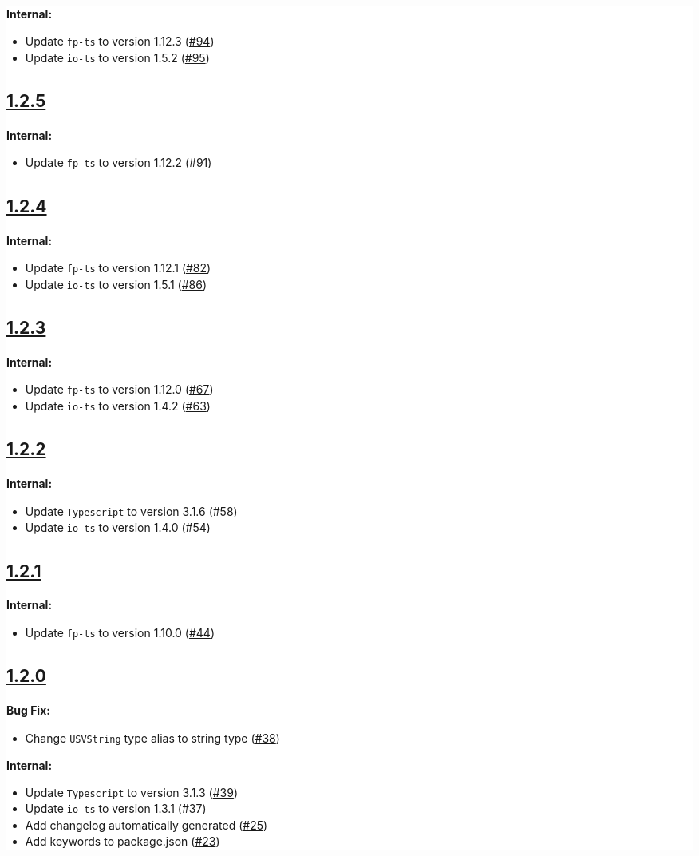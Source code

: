 **Internal:**

- Update `fp-ts` to version 1.12.3 ([#94](https://github.com/contactlab/appy/pull/94))
- Update `io-ts` to version 1.5.2 ([#95](https://github.com/contactlab/appy/pull/95))

## [1.2.5](https://github.com/contactlab/appy/releases/tag/1.2.5)

**Internal:**

- Update `fp-ts` to version 1.12.2 ([#91](https://github.com/contactlab/appy/pull/91))

## [1.2.4](https://github.com/contactlab/appy/releases/tag/1.2.4)

**Internal:**

- Update `fp-ts` to version 1.12.1 ([#82](https://github.com/contactlab/appy/pull/82))
- Update `io-ts` to version 1.5.1 ([#86](https://github.com/contactlab/appy/pull/86))

## [1.2.3](https://github.com/contactlab/appy/releases/tag/1.2.3)

**Internal:**

- Update `fp-ts` to version 1.12.0 ([#67](https://github.com/contactlab/appy/issues/67))
- Update `io-ts` to version 1.4.2 ([#63](https://github.com/contactlab/appy/pull/63))

## [1.2.2](https://github.com/contactlab/appy/releases/tag/1.2.2)

**Internal:**

- Update `Typescript` to version 3.1.6 ([#58](https://github.com/contactlab/appy/pull/58))
- Update `io-ts` to version 1.4.0 ([#54](https://github.com/contactlab/appy/pull/54))

## [1.2.1](https://github.com/contactlab/appy/releases/tag/1.2.1)

**Internal:**

- Update `fp-ts` to version 1.10.0 ([#44](https://github.com/contactlab/appy/pull/44))

## [1.2.0](https://github.com/contactlab/appy/releases/tag/1.2.0)

**Bug Fix:**

- Change `USVString` type alias to string type ([#38](https://github.com/contactlab/appy/issues/38))

**Internal:**

- Update `Typescript` to version 3.1.3 ([#39](https://github.com/contactlab/appy/issues/38))
- Update `io-ts` to version 1.3.1 ([#37](https://github.com/contactlab/appy/pull/37))
- Add changelog automatically generated ([#25](https://github.com/contactlab/appy/issues/25))
- Add keywords to package.json ([#23](https://github.com/contactlab/appy/issues/23))
